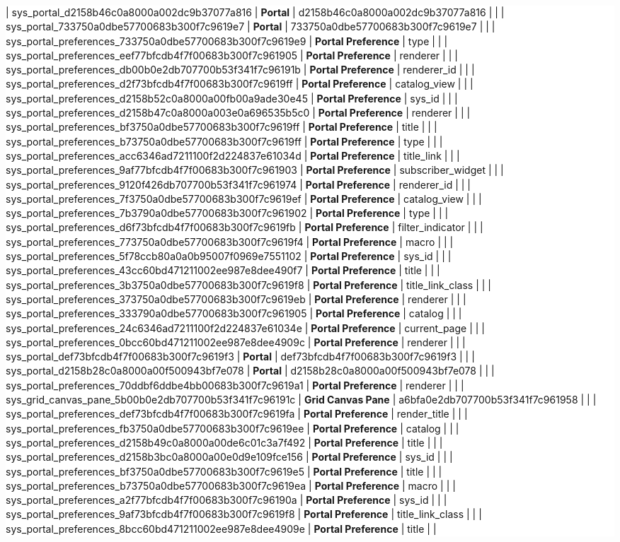 | sys_portal_d2158b46c0a8000a002dc9b37077a816 | **Portal** | d2158b46c0a8000a002dc9b37077a816 | |
| sys_portal_733750a0dbe57700683b300f7c9619e7 | **Portal** | 733750a0dbe57700683b300f7c9619e7 | |
| sys_portal_preferences_733750a0dbe57700683b300f7c9619e9 | **Portal Preference** | type | |
| sys_portal_preferences_eef77bfcdb4f7f00683b300f7c961905 | **Portal Preference** | renderer | |
| sys_portal_preferences_db00b0e2db707700b53f341f7c96191b | **Portal Preference** | renderer_id | |
| sys_portal_preferences_d2f73bfcdb4f7f00683b300f7c9619ff | **Portal Preference** | catalog_view | |
| sys_portal_preferences_d2158b52c0a8000a00fb00a9ade30e45 | **Portal Preference** | sys_id | |
| sys_portal_preferences_d2158b47c0a8000a003e0a696535b5c0 | **Portal Preference** | renderer | |
| sys_portal_preferences_bf3750a0dbe57700683b300f7c9619ff | **Portal Preference** | title | |
| sys_portal_preferences_b73750a0dbe57700683b300f7c9619ff | **Portal Preference** | type | |
| sys_portal_preferences_acc6346ad7211100f2d224837e61034d | **Portal Preference** | title_link | |
| sys_portal_preferences_9af77bfcdb4f7f00683b300f7c961903 | **Portal Preference** | subscriber_widget | |
| sys_portal_preferences_9120f426db707700b53f341f7c961974 | **Portal Preference** | renderer_id | |
| sys_portal_preferences_7f3750a0dbe57700683b300f7c9619ef | **Portal Preference** | catalog_view | |
| sys_portal_preferences_7b3790a0dbe57700683b300f7c961902 | **Portal Preference** | type | |
| sys_portal_preferences_d6f73bfcdb4f7f00683b300f7c9619fb | **Portal Preference** | filter_indicator | |
| sys_portal_preferences_773750a0dbe57700683b300f7c9619f4 | **Portal Preference** | macro | |
| sys_portal_preferences_5f78ccb80a0a0b95007f0969e7551102 | **Portal Preference** | sys_id | |
| sys_portal_preferences_43cc60bd471211002ee987e8dee490f7 | **Portal Preference** | title | |
| sys_portal_preferences_3b3750a0dbe57700683b300f7c9619f8 | **Portal Preference** | title_link_class | |
| sys_portal_preferences_373750a0dbe57700683b300f7c9619eb | **Portal Preference** | renderer | |
| sys_portal_preferences_333790a0dbe57700683b300f7c961905 | **Portal Preference** | catalog | |
| sys_portal_preferences_24c6346ad7211100f2d224837e61034e | **Portal Preference** | current_page | |
| sys_portal_preferences_0bcc60bd471211002ee987e8dee4909c | **Portal Preference** | renderer | |
| sys_portal_def73bfcdb4f7f00683b300f7c9619f3 | **Portal** | def73bfcdb4f7f00683b300f7c9619f3 | |
| sys_portal_d2158b28c0a8000a00f500943bf7e078 | **Portal** | d2158b28c0a8000a00f500943bf7e078 | |
| sys_portal_preferences_70ddbf6ddbe4bb00683b300f7c9619a1 | **Portal Preference** | renderer | |
| sys_grid_canvas_pane_5b00b0e2db707700b53f341f7c96191c | **Grid Canvas Pane** | a6bfa0e2db707700b53f341f7c961958 | |
| sys_portal_preferences_def73bfcdb4f7f00683b300f7c9619fa | **Portal Preference** | render_title | |
| sys_portal_preferences_fb3750a0dbe57700683b300f7c9619ee | **Portal Preference** | catalog | |
| sys_portal_preferences_d2158b49c0a8000a00de6c01c3a7f492 | **Portal Preference** | title | |
| sys_portal_preferences_d2158b3bc0a8000a00e0d9e109fce156 | **Portal Preference** | sys_id | |
| sys_portal_preferences_bf3750a0dbe57700683b300f7c9619e5 | **Portal Preference** | title | |
| sys_portal_preferences_b73750a0dbe57700683b300f7c9619ea | **Portal Preference** | macro | |
| sys_portal_preferences_a2f77bfcdb4f7f00683b300f7c96190a | **Portal Preference** | sys_id | |
| sys_portal_preferences_9af73bfcdb4f7f00683b300f7c9619f8 | **Portal Preference** | title_link_class | |
| sys_portal_preferences_8bcc60bd471211002ee987e8dee4909e | **Portal Preference** | title | |
